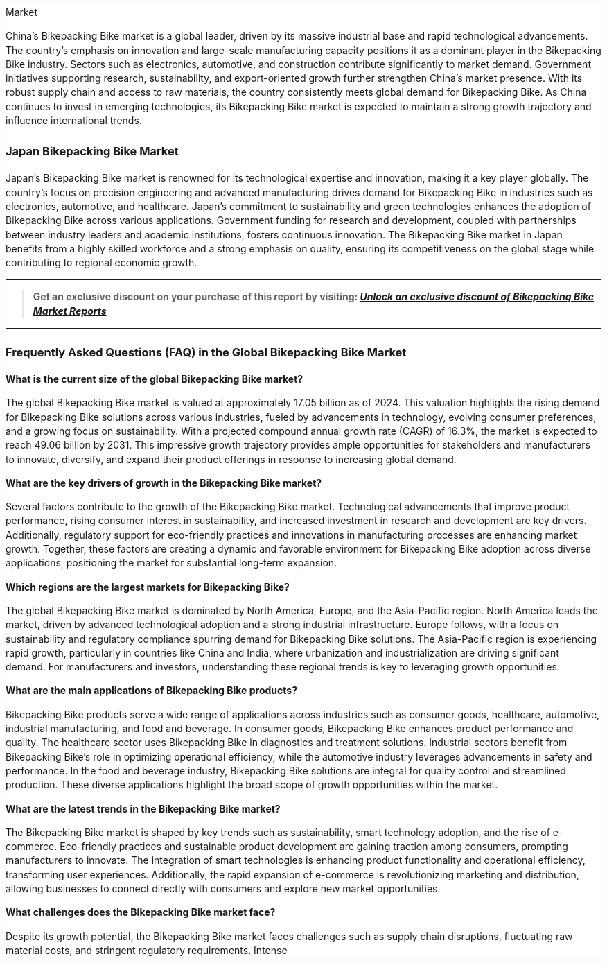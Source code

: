 Market</h3><p>China&rsquo;s Bikepacking Bike market is a global leader, driven by its massive industrial base and rapid technological advancements. The country&rsquo;s emphasis on innovation and large-scale manufacturing capacity positions it as a dominant player in the Bikepacking Bike industry. Sectors such as electronics, automotive, and construction contribute significantly to market demand. Government initiatives supporting research, sustainability, and export-oriented growth further strengthen China&rsquo;s market presence. With its robust supply chain and access to raw materials, the country consistently meets global demand for Bikepacking Bike. As China continues to invest in emerging technologies, its Bikepacking Bike market is expected to maintain a strong growth trajectory and influence international trends.</p><h3>Japan Bikepacking Bike Market</h3><p>Japan&rsquo;s Bikepacking Bike market is renowned for its technological expertise and innovation, making it a key player globally. The country&rsquo;s focus on precision engineering and advanced manufacturing drives demand for Bikepacking Bike in industries such as electronics, automotive, and healthcare. Japan&rsquo;s commitment to sustainability and green technologies enhances the adoption of Bikepacking Bike across various applications. Government funding for research and development, coupled with partnerships between industry leaders and academic institutions, fosters continuous innovation. The Bikepacking Bike market in Japan benefits from a highly skilled workforce and a strong emphasis on quality, ensuring its competitiveness on the global stage while contributing to regional economic growth.</p><hr /><blockquote><p><strong>Get an exclusive discount on your purchase of this report by visiting: <em><a href="://marketresearchpulse.com/ask-for-discount/72245?utm_source=Github&amp;utm_medium=022">Unlock an exclusive discount of Bikepacking Bike Market Reports</a></em>&nbsp;</strong></p></blockquote><hr /><h3>Frequently Asked Questions (FAQ) in the Global Bikepacking Bike Market</h3><p><strong>What is the current size of the global Bikepacking Bike market?</strong></p><p>The global Bikepacking Bike market is valued at approximately 17.05 billion as of 2024. This valuation highlights the rising demand for Bikepacking Bike solutions across various industries, fueled by advancements in technology, evolving consumer preferences, and a growing focus on sustainability. With a projected compound annual growth rate (CAGR) of 16.3%, the market is expected to reach 49.06 billion by 2031. This impressive growth trajectory provides ample opportunities for stakeholders and manufacturers to innovate, diversify, and expand their product offerings in response to increasing global demand.</p><p><strong>What are the key drivers of growth in the Bikepacking Bike market?</strong></p><p>Several factors contribute to the growth of the Bikepacking Bike market. Technological advancements that improve product performance, rising consumer interest in sustainability, and increased investment in research and development are key drivers. Additionally, regulatory support for eco-friendly practices and innovations in manufacturing processes are enhancing market growth. Together, these factors are creating a dynamic and favorable environment for Bikepacking Bike adoption across diverse applications, positioning the market for substantial long-term expansion.</p><p><strong>Which regions are the largest markets for Bikepacking Bike?</strong></p><p>The global Bikepacking Bike market is dominated by North America, Europe, and the Asia-Pacific region. North America leads the market, driven by advanced technological adoption and a strong industrial infrastructure. Europe follows, with a focus on sustainability and regulatory compliance spurring demand for Bikepacking Bike solutions. The Asia-Pacific region is experiencing rapid growth, particularly in countries like China and India, where urbanization and industrialization are driving significant demand. For manufacturers and investors, understanding these regional trends is key to leveraging growth opportunities.</p><p><strong>What are the main applications of Bikepacking Bike products?</strong></p><p>Bikepacking Bike products serve a wide range of applications across industries such as consumer goods, healthcare, automotive, industrial manufacturing, and food and beverage. In consumer goods, Bikepacking Bike enhances product performance and quality. The healthcare sector uses Bikepacking Bike in diagnostics and treatment solutions. Industrial sectors benefit from Bikepacking Bike&rsquo;s role in optimizing operational efficiency, while the automotive industry leverages advancements in safety and performance. In the food and beverage industry, Bikepacking Bike solutions are integral for quality control and streamlined production. These diverse applications highlight the broad scope of growth opportunities within the market.</p><p><strong>What are the latest trends in the Bikepacking Bike market?</strong></p><p>The Bikepacking Bike market is shaped by key trends such as sustainability, smart technology adoption, and the rise of e-commerce. Eco-friendly practices and sustainable product development are gaining traction among consumers, prompting manufacturers to innovate. The integration of smart technologies is enhancing product functionality and operational efficiency, transforming user experiences. Additionally, the rapid expansion of e-commerce is revolutionizing marketing and distribution, allowing businesses to connect directly with consumers and explore new market opportunities.</p><p><strong>What challenges does the Bikepacking Bike market face?</strong></p><p>Despite its growth potential, the Bikepacking Bike market faces challenges such as supply chain disruptions, fluctuating raw material costs, and stringent regulatory requirements. Intense
